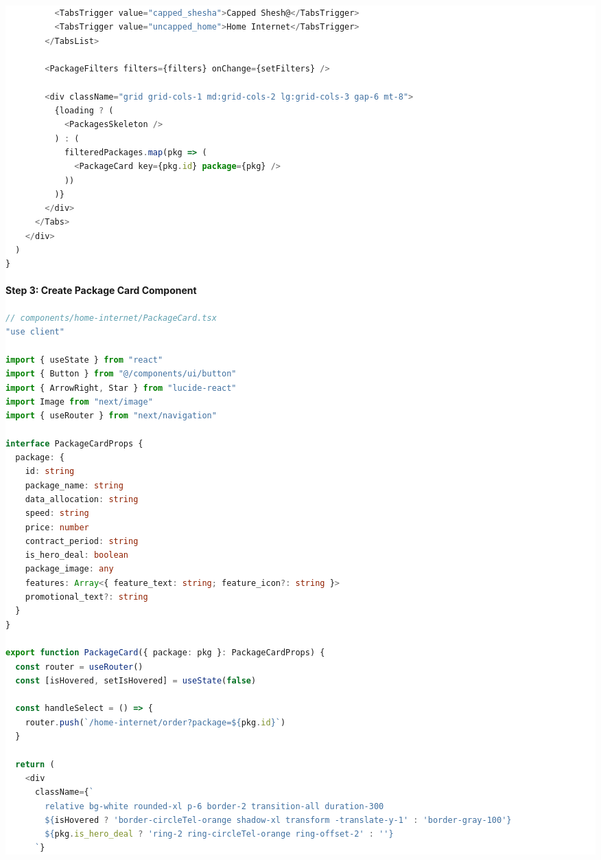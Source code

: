 ```typescript
          <TabsTrigger value="capped_shesha">Capped Shesh@</TabsTrigger>
          <TabsTrigger value="uncapped_home">Home Internet</TabsTrigger>
        </TabsList>

        <PackageFilters filters={filters} onChange={setFilters} />

        <div className="grid grid-cols-1 md:grid-cols-2 lg:grid-cols-3 gap-6 mt-8">
          {loading ? (
            <PackagesSkeleton />
          ) : (
            filteredPackages.map(pkg => (
              <PackageCard key={pkg.id} package={pkg} />
            ))
          )}
        </div>
      </Tabs>
    </div>
  )
}
```

#### Step 3: Create Package Card Component

```typescript
// components/home-internet/PackageCard.tsx
"use client"

import { useState } from "react"
import { Button } from "@/components/ui/button"
import { ArrowRight, Star } from "lucide-react"
import Image from "next/image"
import { useRouter } from "next/navigation"

interface PackageCardProps {
  package: {
    id: string
    package_name: string
    data_allocation: string
    speed: string
    price: number
    contract_period: string
    is_hero_deal: boolean
    package_image: any
    features: Array<{ feature_text: string; feature_icon?: string }>
    promotional_text?: string
  }
}

export function PackageCard({ package: pkg }: PackageCardProps) {
  const router = useRouter()
  const [isHovered, setIsHovered] = useState(false)

  const handleSelect = () => {
    router.push(`/home-internet/order?package=${pkg.id}`)
  }

  return (
    <div
      className={`
        relative bg-white rounded-xl p-6 border-2 transition-all duration-300
        ${isHovered ? 'border-circleTel-orange shadow-xl transform -translate-y-1' : 'border-gray-100'}
        ${pkg.is_hero_deal ? 'ring-2 ring-circleTel-orange ring-offset-2' : ''}
      `}
```